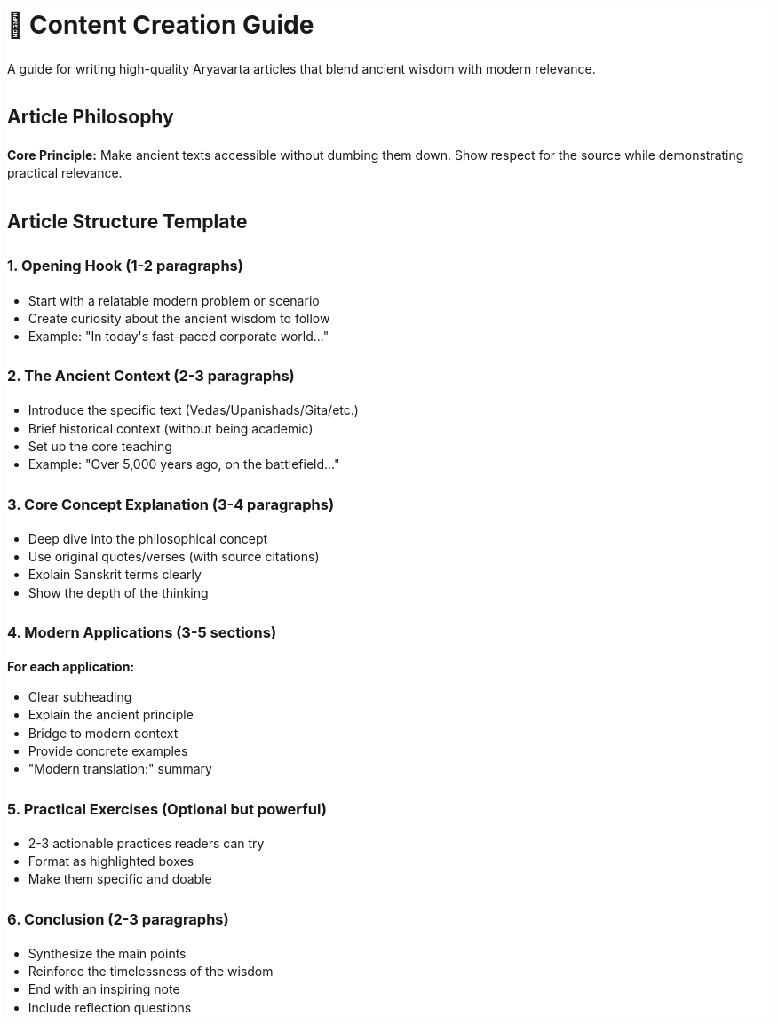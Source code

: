 # 📝 Content Creation Guide

A guide for writing high-quality Aryavarta articles that blend ancient wisdom with modern relevance.

## Article Philosophy

**Core Principle:** Make ancient texts accessible without dumbing them down. Show respect for the source while demonstrating practical relevance.

## Article Structure Template

### 1. Opening Hook (1-2 paragraphs)
- Start with a relatable modern problem or scenario
- Create curiosity about the ancient wisdom to follow
- Example: "In today's fast-paced corporate world..."

### 2. The Ancient Context (2-3 paragraphs)
- Introduce the specific text (Vedas/Upanishads/Gita/etc.)
- Brief historical context (without being academic)
- Set up the core teaching
- Example: "Over 5,000 years ago, on the battlefield..."

### 3. Core Concept Explanation (3-4 paragraphs)
- Deep dive into the philosophical concept
- Use original quotes/verses (with source citations)
- Explain Sanskrit terms clearly
- Show the depth of the thinking

### 4. Modern Applications (3-5 sections)
**For each application:**
- Clear subheading
- Explain the ancient principle
- Bridge to modern context
- Provide concrete examples
- "Modern translation:" summary

### 5. Practical Exercises (Optional but powerful)
- 2-3 actionable practices readers can try
- Format as highlighted boxes
- Make them specific and doable

### 6. Conclusion (2-3 paragraphs)
- Synthesize the main points
- Reinforce the timelessness of the wisdom
- End with an inspiring note
- Include reflection questions
